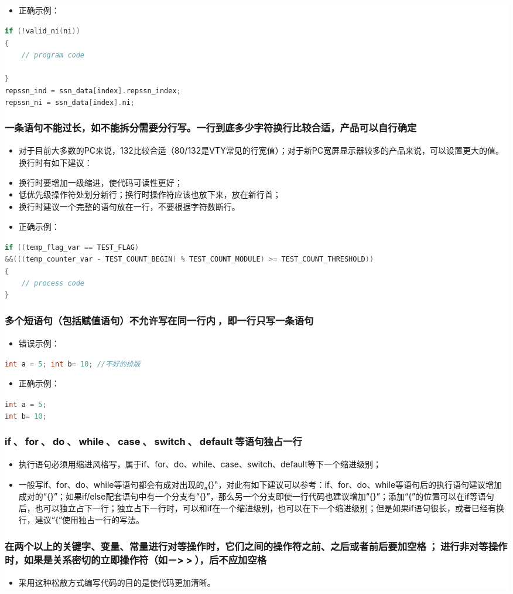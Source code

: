 + 正确示例：

~~~c
if (!valid_ni(ni))
{
    // program code

}
repssn_ind = ssn_data[index].repssn_index;
repssn_ni = ssn_data[index].ni;
~~~

### 一条语句不能过长，如不能拆分需要分行写。一行到底多少字符换行比较合适，产品可以自行确定

+ 对于目前大多数的PC来说，132比较合适（80/132是VTY常见的行宽值）；对于新PC宽屏显示器较多的产品来说，可以设置更大的值。换行时有如下建议：

- 换行时要增加一级缩进，使代码可读性更好；
- 低优先级操作符处划分新行；换行时操作符应该也放下来，放在新行首；
- 换行时建议一个完整的语句放在一行，不要根据字符数断行。

+ 正确示例：

~~~c
if ((temp_flag_var == TEST_FLAG)
&&(((temp_counter_var - TEST_COUNT_BEGIN) % TEST_COUNT_MODULE) >= TEST_COUNT_THRESHOLD))
{
    // process code
}
~~~

### 多个短语句（包括赋值语句）不允许写在同一行内 ，即一行只写一条语句

+ 错误示例：

~~~c
int a = 5; int b= 10; //不好的排版
~~~

+ 正确示例：

~~~c
int a = 5;
int b= 10;
~~~

### if 、 for 、 do 、 while 、 case 、 switch 、 default 等语句独占一行

+ 执行语句必须用缩进风格写，属于if、for、do、while、case、switch、default等下一个缩进级别；

+ 一般写if、for、do、while等语句都会有成对出现的„{}‟，对此有如下建议可以参考：if、for、do、while等语句后的执行语句建议增加成对的“{}”；如果if/else配套语句中有一个分支有“{}”，那么另一个分支即使一行代码也建议增加“{}”；添加“{”的位置可以在if等语句后，也可以独立占下一行；独立占下一行时，可以和if在一个缩进级别，也可以在下一个缩进级别；但是如果if语句很长，或者已经有换行，建议“{”使用独占一行的写法。

### 在两个以上的关键字、变量、常量进行对等操作时，它们之间的操作符之前、之后或者前后要加空格 ； 进行非对等操作时，如果是关系密切的立即操作符（如－> > ），后不应加空格

+ 采用这种松散方式编写代码的目的是使代码更加清晰。
